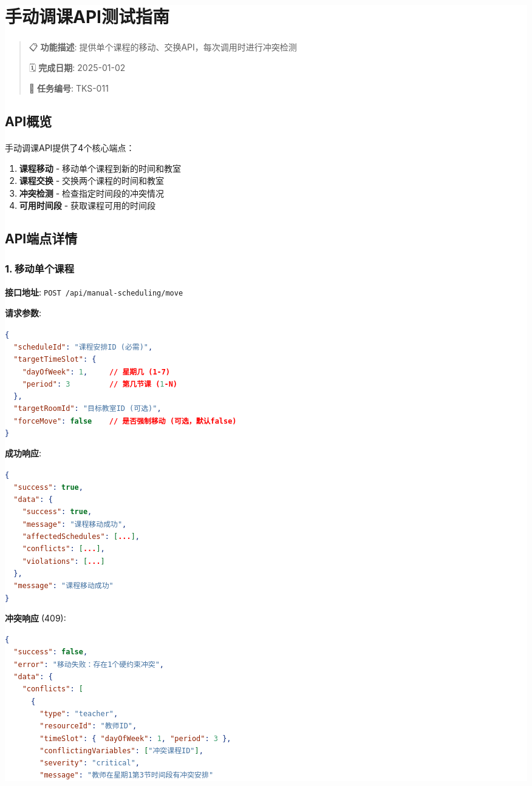 # 手动调课API测试指南

> 📋 **功能描述**: 提供单个课程的移动、交换API，每次调用时进行冲突检测
> 
> 🗓 **完成日期**: 2025-01-02
> 
> 📍 **任务编号**: TKS-011

## API概览

手动调课API提供了4个核心端点：

1. **课程移动** - 移动单个课程到新的时间和教室
2. **课程交换** - 交换两个课程的时间和教室
3. **冲突检测** - 检查指定时间段的冲突情况
4. **可用时间段** - 获取课程可用的时间段

## API端点详情

### 1. 移动单个课程

**接口地址**: `POST /api/manual-scheduling/move`

**请求参数**:
```json
{
  "scheduleId": "课程安排ID (必需)",
  "targetTimeSlot": {
    "dayOfWeek": 1,     // 星期几 (1-7)
    "period": 3         // 第几节课 (1-N)
  },
  "targetRoomId": "目标教室ID (可选)",
  "forceMove": false    // 是否强制移动 (可选，默认false)
}
```

**成功响应**:
```json
{
  "success": true,
  "data": {
    "success": true,
    "message": "课程移动成功",
    "affectedSchedules": [...],
    "conflicts": [...],
    "violations": [...]
  },
  "message": "课程移动成功"
}
```

**冲突响应** (409):
```json
{
  "success": false,
  "error": "移动失败：存在1个硬约束冲突",
  "data": {
    "conflicts": [
      {
        "type": "teacher",
        "resourceId": "教师ID",
        "timeSlot": { "dayOfWeek": 1, "period": 3 },
        "conflictingVariables": ["冲突课程ID"],
        "severity": "critical",
        "message": "教师在星期1第3节时间段有冲突安排"
```